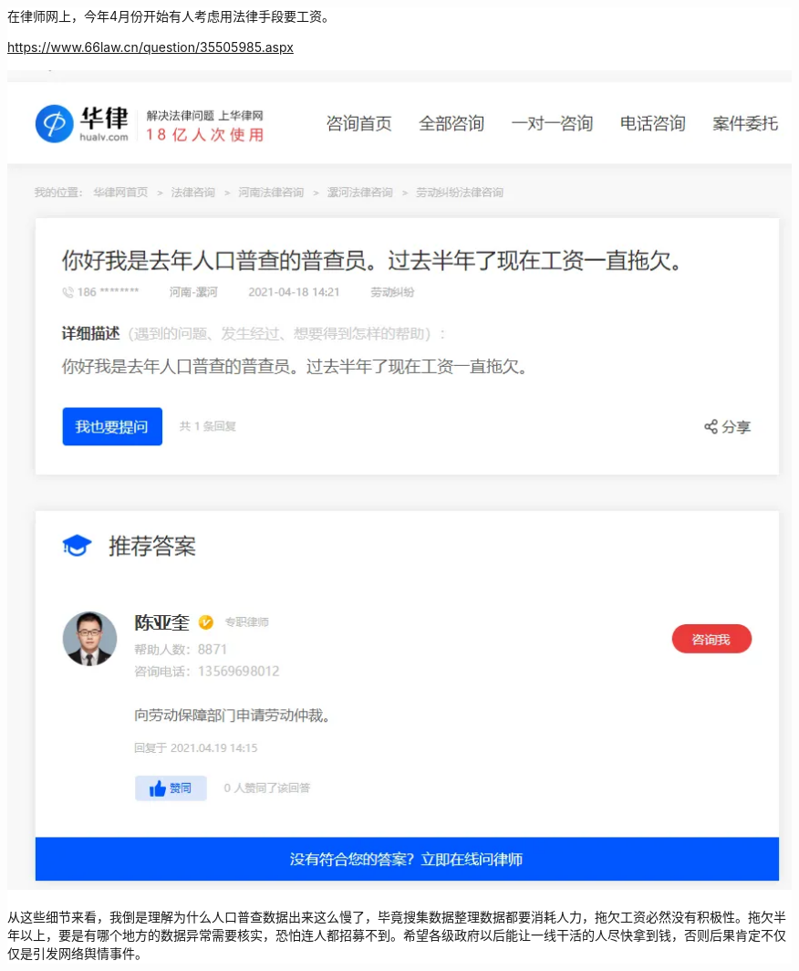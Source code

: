 在律师网上，今年4月份开始有人考虑用法律手段要工资。

<https://www.66law.cn/question/35505985.aspx>

![](/images/btnews/btnews/0201_0300/0275/image5.webp)

从这些细节来看，我倒是理解为什么人口普查数据出来这么慢了，毕竟搜集数据整理数据都要消耗人力，拖欠工资必然没有积极性。拖欠半年以上，要是有哪个地方的数据异常需要核实，恐怕连人都招募不到。希望各级政府以后能让一线干活的人尽快拿到钱，否则后果肯定不仅仅是引发网络舆情事件。
